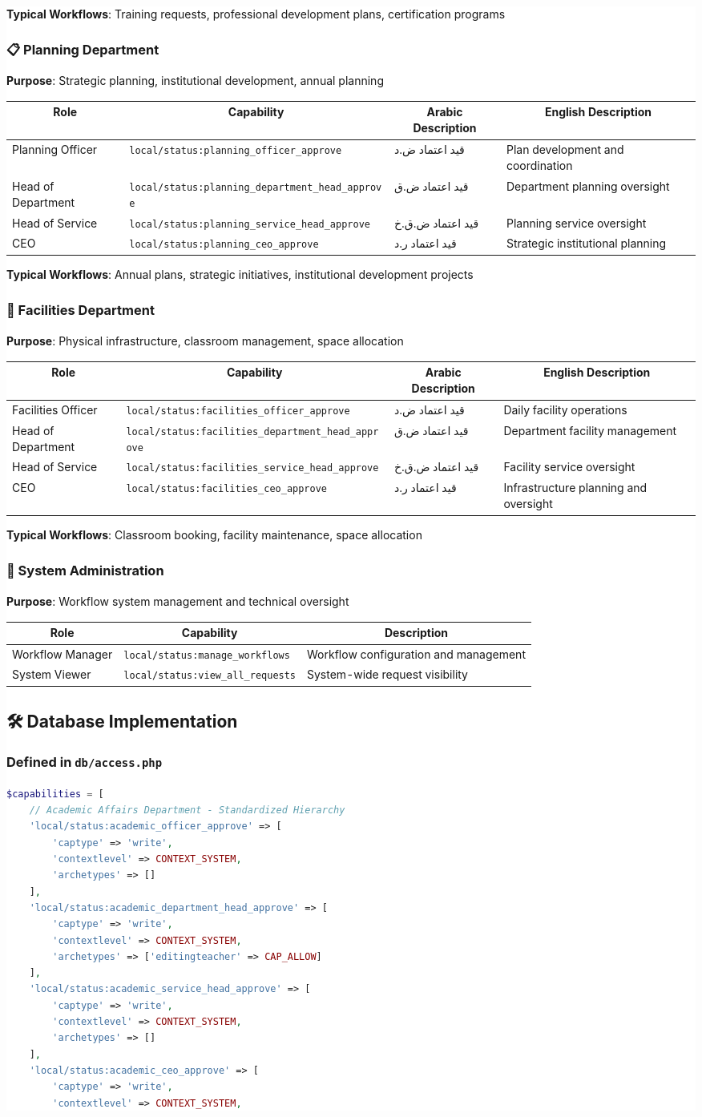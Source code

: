 **Typical Workflows**: Training requests, professional development plans, certification programs

### 📋 Planning Department  
**Purpose**: Strategic planning, institutional development, annual planning

| Role | Capability | Arabic Description | English Description |
|------|------------|-------------------|---------------------|
| Planning Officer | `local/status:planning_officer_approve` | قيد اعتماد ض.د | Plan development and coordination |
| Head of Department | `local/status:planning_department_head_approve` | قيد اعتماد ض.ق | Department planning oversight |
| Head of Service | `local/status:planning_service_head_approve` | قيد اعتماد ض.ق.خ | Planning service oversight |
| CEO | `local/status:planning_ceo_approve` | قيد اعتماد ر.د | Strategic institutional planning |

**Typical Workflows**: Annual plans, strategic initiatives, institutional development projects

### 🏢 Facilities Department
**Purpose**: Physical infrastructure, classroom management, space allocation

| Role | Capability | Arabic Description | English Description |
|------|------------|-------------------|---------------------|
| Facilities Officer | `local/status:facilities_officer_approve` | قيد اعتماد ض.د | Daily facility operations |
| Head of Department | `local/status:facilities_department_head_approve` | قيد اعتماد ض.ق | Department facility management |
| Head of Service | `local/status:facilities_service_head_approve` | قيد اعتماد ض.ق.خ | Facility service oversight |
| CEO | `local/status:facilities_ceo_approve` | قيد اعتماد ر.د | Infrastructure planning and oversight |

**Typical Workflows**: Classroom booking, facility maintenance, space allocation

### 🔧 System Administration
**Purpose**: Workflow system management and technical oversight

| Role | Capability | Description |
|------|------------|-------------|
| Workflow Manager | `local/status:manage_workflows` | Workflow configuration and management |
| System Viewer | `local/status:view_all_requests` | System-wide request visibility |

## 🛠️ Database Implementation

### Defined in `db/access.php`
```php
$capabilities = [
    // Academic Affairs Department - Standardized Hierarchy
    'local/status:academic_officer_approve' => [
        'captype' => 'write',
        'contextlevel' => CONTEXT_SYSTEM,
        'archetypes' => []
    ],
    'local/status:academic_department_head_approve' => [
        'captype' => 'write', 
        'contextlevel' => CONTEXT_SYSTEM,
        'archetypes' => ['editingteacher' => CAP_ALLOW]
    ],
    'local/status:academic_service_head_approve' => [
        'captype' => 'write',
        'contextlevel' => CONTEXT_SYSTEM,
        'archetypes' => []
    ],
    'local/status:academic_ceo_approve' => [
        'captype' => 'write',
        'contextlevel' => CONTEXT_SYSTEM,
```